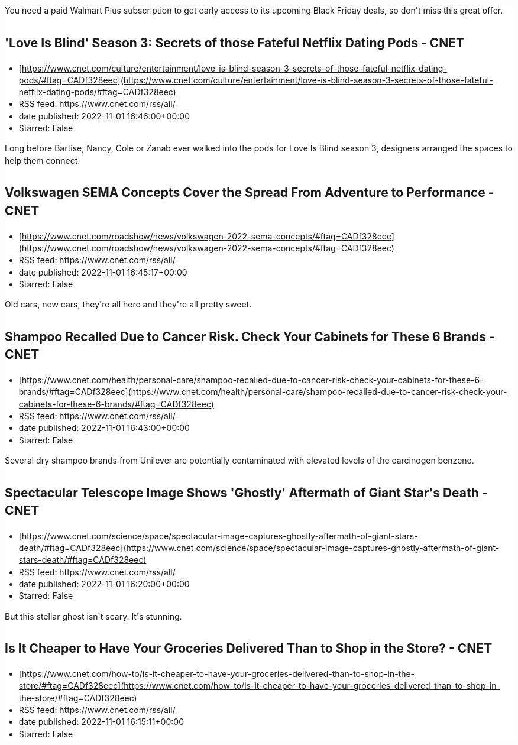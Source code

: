 You need a paid Walmart Plus subscription to get early access to its upcoming Black Friday deals, so don't miss this great offer.

## 'Love Is Blind' Season 3: Secrets of those Fateful Netflix Dating Pods     - CNET
 - [https://www.cnet.com/culture/entertainment/love-is-blind-season-3-secrets-of-those-fateful-netflix-dating-pods/#ftag=CADf328eec](https://www.cnet.com/culture/entertainment/love-is-blind-season-3-secrets-of-those-fateful-netflix-dating-pods/#ftag=CADf328eec)
 - RSS feed: https://www.cnet.com/rss/all/
 - date published: 2022-11-01 16:46:00+00:00
 - Starred: False

Long before Bartise, Nancy, Cole or Zanab ever walked into the pods for Love Is Blind season 3, designers arranged the spaces to help them connect.

## Volkswagen SEMA Concepts Cover the Spread From Adventure to Performance     - CNET
 - [https://www.cnet.com/roadshow/news/volkswagen-2022-sema-concepts/#ftag=CADf328eec](https://www.cnet.com/roadshow/news/volkswagen-2022-sema-concepts/#ftag=CADf328eec)
 - RSS feed: https://www.cnet.com/rss/all/
 - date published: 2022-11-01 16:45:17+00:00
 - Starred: False

Old cars, new cars, they're all here and they're all pretty sweet.

## Shampoo Recalled Due to Cancer Risk. Check Your Cabinets for These 6 Brands     - CNET
 - [https://www.cnet.com/health/personal-care/shampoo-recalled-due-to-cancer-risk-check-your-cabinets-for-these-6-brands/#ftag=CADf328eec](https://www.cnet.com/health/personal-care/shampoo-recalled-due-to-cancer-risk-check-your-cabinets-for-these-6-brands/#ftag=CADf328eec)
 - RSS feed: https://www.cnet.com/rss/all/
 - date published: 2022-11-01 16:43:00+00:00
 - Starred: False

Several dry shampoo brands from Unilever are potentially contaminated with elevated levels of the carcinogen benzene.

## Spectacular Telescope Image Shows 'Ghostly' Aftermath of Giant Star's Death     - CNET
 - [https://www.cnet.com/science/space/spectacular-image-captures-ghostly-aftermath-of-giant-stars-death/#ftag=CADf328eec](https://www.cnet.com/science/space/spectacular-image-captures-ghostly-aftermath-of-giant-stars-death/#ftag=CADf328eec)
 - RSS feed: https://www.cnet.com/rss/all/
 - date published: 2022-11-01 16:20:00+00:00
 - Starred: False

But this stellar ghost isn't scary. It's stunning.

## Is It Cheaper to Have Your Groceries Delivered Than to Shop in the Store?     - CNET
 - [https://www.cnet.com/how-to/is-it-cheaper-to-have-your-groceries-delivered-than-to-shop-in-the-store/#ftag=CADf328eec](https://www.cnet.com/how-to/is-it-cheaper-to-have-your-groceries-delivered-than-to-shop-in-the-store/#ftag=CADf328eec)
 - RSS feed: https://www.cnet.com/rss/all/
 - date published: 2022-11-01 16:15:11+00:00
 - Starred: False
